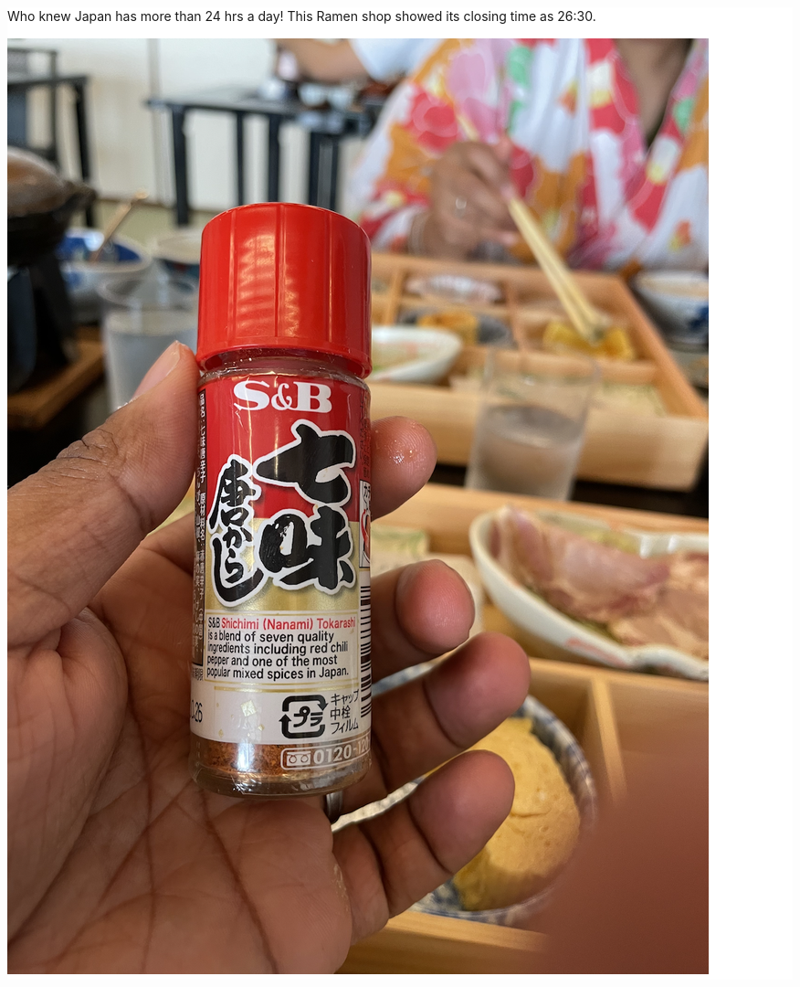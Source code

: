Who knew Japan has more than 24 hrs a day! This Ramen shop showed its closing time as 26:30.

![Japanese seven-spice bottle](/images/posts/japan/seven-spice.png)
